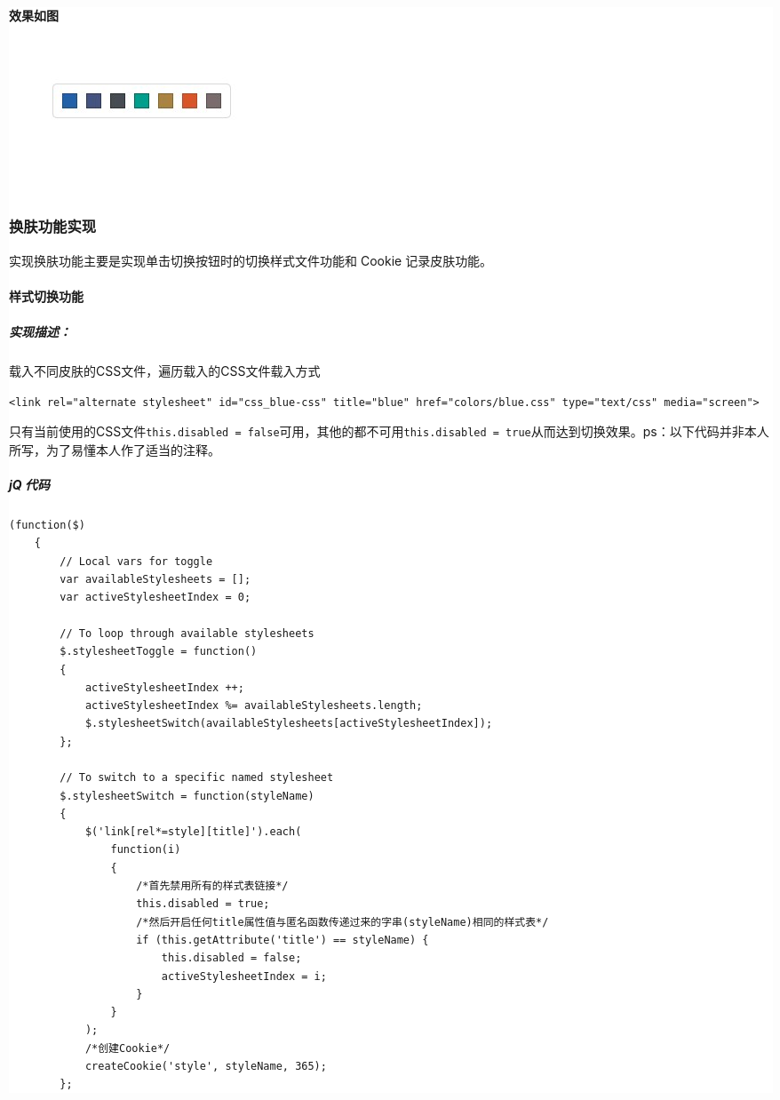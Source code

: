 #### 效果如图
![](../assets/huanfugjl.jpg)

### 换肤功能实现
实现换肤功能主要是实现单击切换按钮时的切换样式文件功能和 Cookie 记录皮肤功能。
#### 样式切换功能
##### 实现描述：
载入不同皮肤的CSS文件，遍历载入的CSS文件载入方式

    <link rel="alternate stylesheet" id="css_blue-css" title="blue" href="colors/blue.css" type="text/css" media="screen">

只有当前使用的CSS文件`this.disabled = false`可用，其他的都不可用`this.disabled = true`从而达到切换效果。ps：以下代码并非本人所写，为了易懂本人作了适当的注释。

##### jQ 代码

    (function($)
    	{
    		// Local vars for toggle
    		var availableStylesheets = [];
    		var activeStylesheetIndex = 0;
    		
    		// To loop through available stylesheets
    		$.stylesheetToggle = function()
    		{
    			activeStylesheetIndex ++;
    			activeStylesheetIndex %= availableStylesheets.length;
    			$.stylesheetSwitch(availableStylesheets[activeStylesheetIndex]);
    		};
    		
    		// To switch to a specific named stylesheet
    		$.stylesheetSwitch = function(styleName)
    		{
    			$('link[rel*=style][title]').each(
    				function(i) 
    				{
    					/*首先禁用所有的样式表链接*/
    					this.disabled = true;
    					/*然后开启任何title属性值与匿名函数传递过来的字串(styleName)相同的样式表*/
    					if (this.getAttribute('title') == styleName) {
    						this.disabled = false;
    						activeStylesheetIndex = i;
    					}
    				}
    			);
    			/*创建Cookie*/
    			createCookie('style', styleName, 365);			
    		};
    		